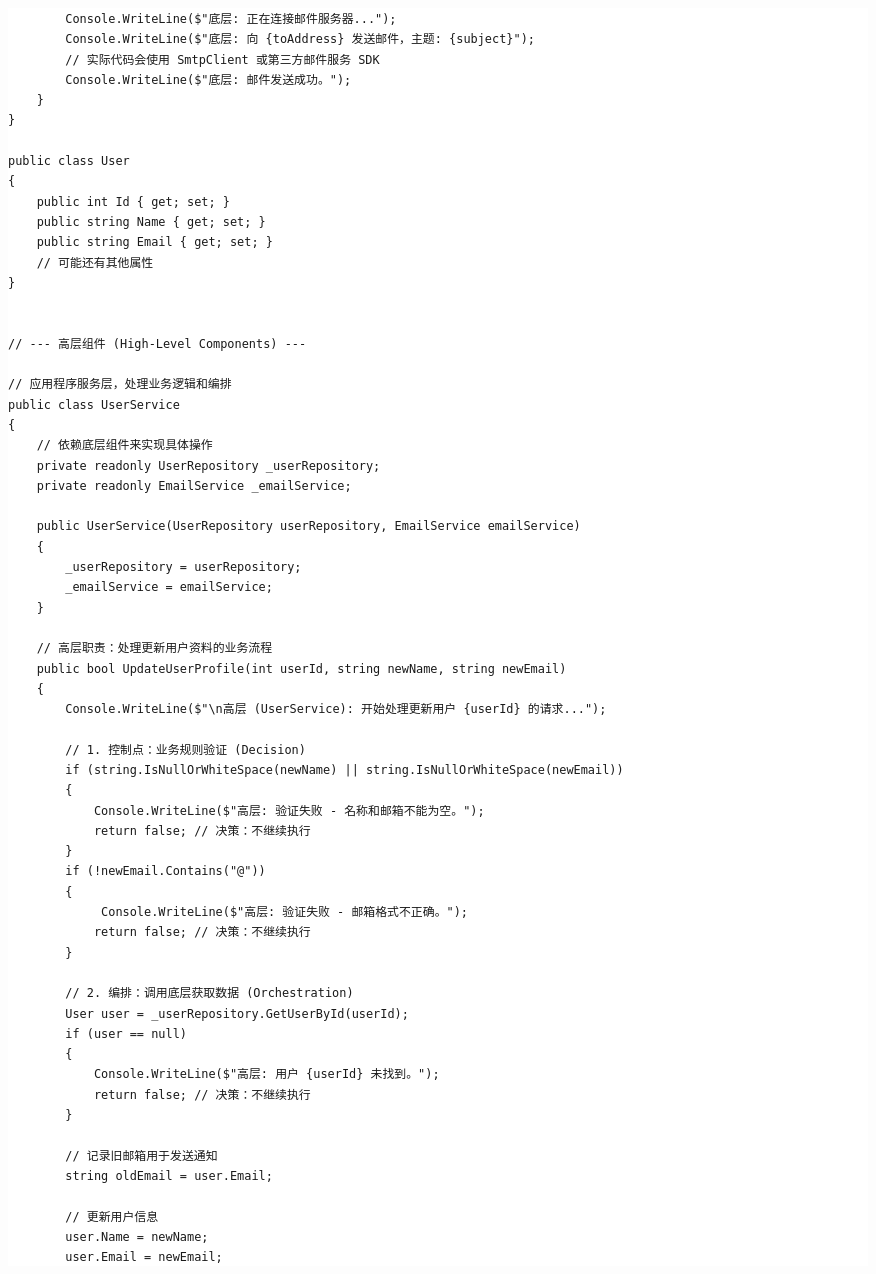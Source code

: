 ```
        Console.WriteLine($"底层: 正在连接邮件服务器...");
        Console.WriteLine($"底层: 向 {toAddress} 发送邮件，主题: {subject}");
        // 实际代码会使用 SmtpClient 或第三方邮件服务 SDK
        Console.WriteLine($"底层: 邮件发送成功。");
    }
}

public class User
{
    public int Id { get; set; }
    public string Name { get; set; }
    public string Email { get; set; }
    // 可能还有其他属性
}


// --- 高层组件 (High-Level Components) ---

// 应用程序服务层，处理业务逻辑和编排
public class UserService
{
    // 依赖底层组件来实现具体操作
    private readonly UserRepository _userRepository;
    private readonly EmailService _emailService;

    public UserService(UserRepository userRepository, EmailService emailService)
    {
        _userRepository = userRepository;
        _emailService = emailService;
    }

    // 高层职责：处理更新用户资料的业务流程
    public bool UpdateUserProfile(int userId, string newName, string newEmail)
    {
        Console.WriteLine($"\n高层 (UserService): 开始处理更新用户 {userId} 的请求...");

        // 1. 控制点：业务规则验证 (Decision)
        if (string.IsNullOrWhiteSpace(newName) || string.IsNullOrWhiteSpace(newEmail))
        {
            Console.WriteLine($"高层: 验证失败 - 名称和邮箱不能为空。");
            return false; // 决策：不继续执行
        }
        if (!newEmail.Contains("@"))
        {
             Console.WriteLine($"高层: 验证失败 - 邮箱格式不正确。");
            return false; // 决策：不继续执行
        }

        // 2. 编排：调用底层获取数据 (Orchestration)
        User user = _userRepository.GetUserById(userId);
        if (user == null)
        {
            Console.WriteLine($"高层: 用户 {userId} 未找到。");
            return false; // 决策：不继续执行
        }

        // 记录旧邮箱用于发送通知
        string oldEmail = user.Email;

        // 更新用户信息
        user.Name = newName;
        user.Email = newEmail;

```